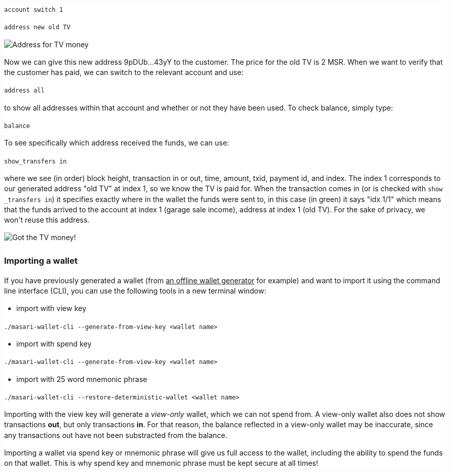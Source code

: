 `account switch 1`

`address new old TV`

![Address for TV money](https://raw.githubusercontent.com/Satori-Nakamoto/simplewallet-guide/master/new_add_oldTV.png)

Now we can give this new address 9pDUb...43yY to the customer. The price for the old TV is 2 MSR. When we want to verify that
the customer has paid, we can switch to the relevant account and use:

`address all`

to show all addresses within that account and whether or not they have been used. To check balance, simply type:

`balance`

To see specifically which address received the funds, we can use:

`show_transfers in`

where we see (in order) block height, transaction in or out, time, amount, txid, payment id, and index. The index 1
corresponds to our generated address "old TV" at index 1, so we know the TV is paid for. When the transaction comes in (or is
checked with `show_transfers in`) it specifies exactly where in the wallet the funds were sent to, in this case (in green) it says "idx 1/1" which means that the funds arrived to the account at index 1 (garage sale income), address at index 1 (old TV). For the sake of privacy, we won't reuse this address.

![Got the TV money!](https://raw.githubusercontent.com/Satori-Nakamoto/simplewallet-guide/master/payment_receive_index1.png)

### Importing a wallet

If you have previously generated a wallet (from [an offline wallet generator](https://getmasari.org/masari-wallet-generator.html) for example) and want to import it using the command line interface (CLI), you can use the following tools
in a new terminal window:

* import with view key

`./masari-wallet-cli --generate-from-view-key <wallet name>`

* import with spend key

`./masari-wallet-cli --generate-from-view-key <wallet name>`

* import with 25 word mnemonic phrase

`./masari-wallet-cli --restore-deterministic-wallet <wallet name>`

Importing with the view key will generate a *view-only* wallet, which we can not spend from. A view-only wallet also does not
show transactions **out**, but only transactions **in**. For that reason, the balance reflected in a view-only wallet may be
inaccurate, since any transactions out have not been substracted from the balance.

Importing a wallet via spend key or mnemonic phrase will give us full access to the wallet, including the ability to spend the
funds on that wallet. This is why spend key and mnemonic phrase must be kept secure at all times!
